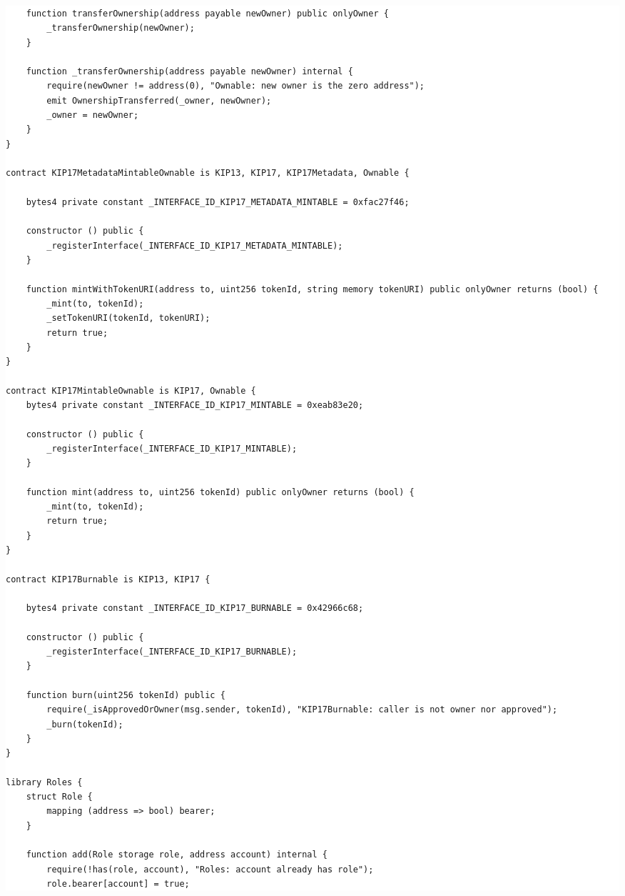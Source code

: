 ```
    function transferOwnership(address payable newOwner) public onlyOwner {
        _transferOwnership(newOwner);
    }

    function _transferOwnership(address payable newOwner) internal {
        require(newOwner != address(0), "Ownable: new owner is the zero address");
        emit OwnershipTransferred(_owner, newOwner);
        _owner = newOwner;
    }
}

contract KIP17MetadataMintableOwnable is KIP13, KIP17, KIP17Metadata, Ownable {

    bytes4 private constant _INTERFACE_ID_KIP17_METADATA_MINTABLE = 0xfac27f46;

    constructor () public {
        _registerInterface(_INTERFACE_ID_KIP17_METADATA_MINTABLE);
    }

    function mintWithTokenURI(address to, uint256 tokenId, string memory tokenURI) public onlyOwner returns (bool) {
        _mint(to, tokenId);
        _setTokenURI(tokenId, tokenURI);
        return true;
    }
}

contract KIP17MintableOwnable is KIP17, Ownable {
    bytes4 private constant _INTERFACE_ID_KIP17_MINTABLE = 0xeab83e20;

    constructor () public {
        _registerInterface(_INTERFACE_ID_KIP17_MINTABLE);
    }

    function mint(address to, uint256 tokenId) public onlyOwner returns (bool) {
        _mint(to, tokenId);
        return true;
    }
}

contract KIP17Burnable is KIP13, KIP17 {

    bytes4 private constant _INTERFACE_ID_KIP17_BURNABLE = 0x42966c68;

    constructor () public {
        _registerInterface(_INTERFACE_ID_KIP17_BURNABLE);
    }

    function burn(uint256 tokenId) public {
        require(_isApprovedOrOwner(msg.sender, tokenId), "KIP17Burnable: caller is not owner nor approved");
        _burn(tokenId);
    }
}

library Roles {
    struct Role {
        mapping (address => bool) bearer;
    }

    function add(Role storage role, address account) internal {
        require(!has(role, account), "Roles: account already has role");
        role.bearer[account] = true;
```